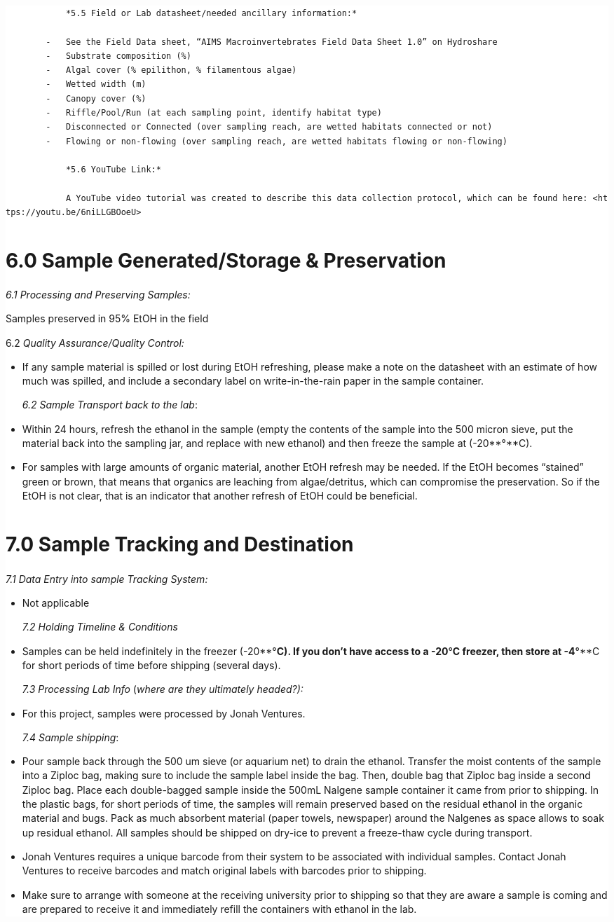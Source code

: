                 *5.5 Field or Lab datasheet/needed ancillary information:*

            -   See the Field Data sheet, “AIMS Macroinvertebrates Field Data Sheet 1.0” on Hydroshare
            -   Substrate composition (%)
            -   Algal cover (% epilithon, % filamentous algae)
            -   Wetted width (m)
            -   Canopy cover (%)
            -   Riffle/Pool/Run (at each sampling point, identify habitat type)
            -   Disconnected or Connected (over sampling reach, are wetted habitats connected or not)
            -   Flowing or non-flowing (over sampling reach, are wetted habitats flowing or non-flowing)

                *5.6 YouTube Link:*

                A YouTube video tutorial was created to describe this data collection protocol, which can be found here: <https://youtu.be/6niLLGBOoeU>

# 6.0 Sample Generated/Storage & Preservation

*6.1 Processing and Preserving Samples:*

Samples preserved in 95% EtOH in the field

6.2 *Quality Assurance/Quality Control:*

-   If any sample material is spilled or lost during EtOH refreshing, please make a note on the datasheet with an estimate of how much was spilled, and include a secondary label on write-in-the-rain paper in the sample container.

    *6.2 Sample Transport back to the lab*:

-   Within 24 hours, refresh the ethanol in the sample (empty the contents of the sample into the 500 micron sieve, put the material back into the sampling jar, and replace with new ethanol) and then freeze the sample at (-20**°**C).
-   For samples with large amounts of organic material, another EtOH refresh may be needed. If the EtOH becomes “stained” green or brown, that means that organics are leaching from algae/detritus, which can compromise the preservation. So if the EtOH is not clear, that is an indicator that another refresh of EtOH could be beneficial.

# 7.0 Sample Tracking and Destination

*7.1 Data Entry into sample Tracking System:*

-   Not applicable

    *7.2 Holding Timeline & Conditions*

-   Samples can be held indefinitely in the freezer (-20**°**C). If you don’t have access to a -20**°**C freezer, then store at -4**°**C for short periods of time before shipping (several days).

    *7.3 Processing Lab Info* (*where are they ultimately headed?):*

-   For this project, samples were processed by Jonah Ventures.

    *7.4 Sample shipping*:

-   Pour sample back through the 500 um sieve (or aquarium net) to drain the ethanol. Transfer the moist contents of the sample into a Ziploc bag, making sure to include the sample label inside the bag. Then, double bag that Ziploc bag inside a second Ziploc bag. Place each double-bagged sample inside the 500mL Nalgene sample container it came from prior to shipping. In the plastic bags, for short periods of time, the samples will remain preserved based on the residual ethanol in the organic material and bugs. Pack as much absorbent material (paper towels, newspaper) around the Nalgenes as space allows to soak up residual ethanol. All samples should be shipped on dry-ice to prevent a freeze-thaw cycle during transport.
-   Jonah Ventures requires a unique barcode from their system to be associated with individual samples. Contact Jonah Ventures to receive barcodes and match original labels with barcodes prior to shipping.
-   Make sure to arrange with someone at the receiving university prior to shipping so that they are aware a sample is coming and are prepared to receive it and immediately refill the containers with ethanol in the lab.